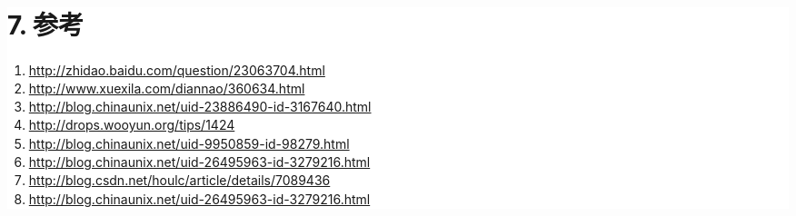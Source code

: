 # 7. 参考

1. http://zhidao.baidu.com/question/23063704.html
2. http://www.xuexila.com/diannao/360634.html
3. http://blog.chinaunix.net/uid-23886490-id-3167640.html
4. http://drops.wooyun.org/tips/1424
5. http://blog.chinaunix.net/uid-9950859-id-98279.html
6. http://blog.chinaunix.net/uid-26495963-id-3279216.html
7. http://blog.csdn.net/houlc/article/details/7089436
8. http://blog.chinaunix.net/uid-26495963-id-3279216.html
